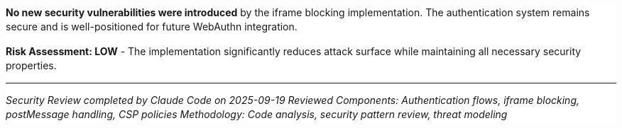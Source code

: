 **No new security vulnerabilities were introduced** by the iframe blocking implementation. The authentication system remains secure and is well-positioned for future WebAuthn integration.

**Risk Assessment: LOW** - The implementation significantly reduces attack surface while maintaining all necessary security properties.

---

*Security Review completed by Claude Code on 2025-09-19*
*Reviewed Components: Authentication flows, iframe blocking, postMessage handling, CSP policies*
*Methodology: Code analysis, security pattern review, threat modeling*